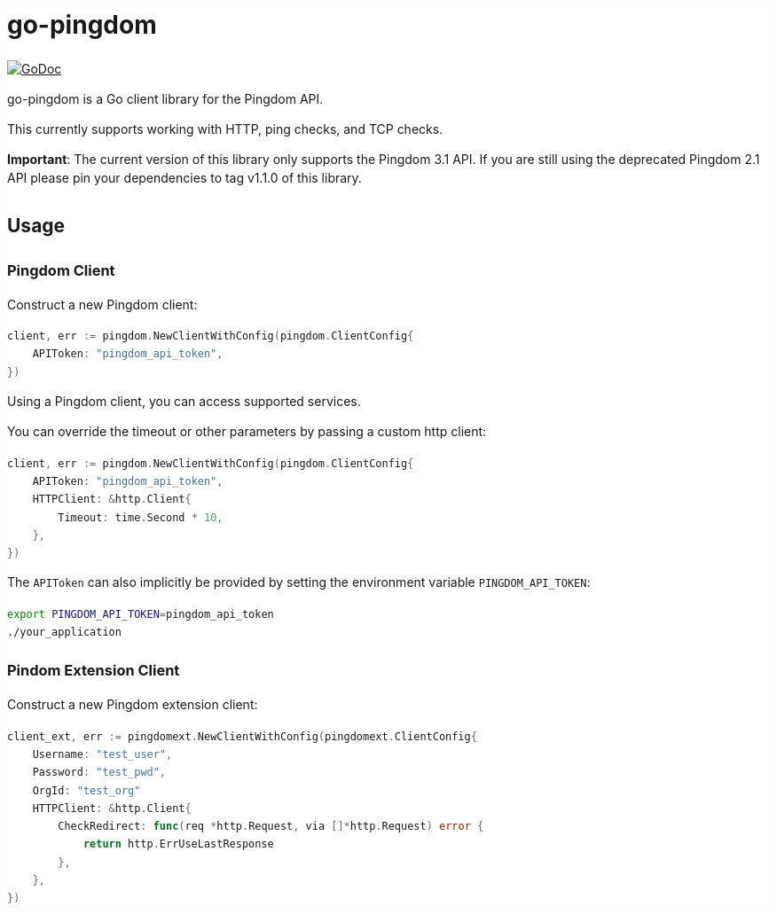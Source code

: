 # go-pingdom #

[![GoDoc](https://godoc.org/github.com/algolia/go-pingdom/pingdom?status.svg)](https://godoc.org/github.com/algolia/go-pingdom/pingdom)

go-pingdom is a Go client library for the Pingdom API.

This currently supports working with HTTP, ping checks, and TCP checks.

**Important**: The current version of this library only supports the Pingdom 3.1 API.  If you are still using the deprecated Pingdom 2.1 API please pin your dependencies to tag v1.1.0 of this library.

## Usage ##

### Pingdom Client ###

Construct a new Pingdom client:

```go
client, err := pingdom.NewClientWithConfig(pingdom.ClientConfig{
    APIToken: "pingdom_api_token",
})
```

Using a Pingdom client, you can access supported services.

You can override the timeout or other parameters by passing a custom http client:
```go
client, err := pingdom.NewClientWithConfig(pingdom.ClientConfig{
    APIToken: "pingdom_api_token",
    HTTPClient: &http.Client{
        Timeout: time.Second * 10,
    },
})
```

The `APIToken` can also implicitly be provided by setting the environment variable `PINGDOM_API_TOKEN`:

```bash
export PINGDOM_API_TOKEN=pingdom_api_token
./your_application
```


### Pindom Extension Client ###

Construct a new Pingdom extension client:

```go
client_ext, err := pingdomext.NewClientWithConfig(pingdomext.ClientConfig{
    Username: "test_user",
    Password: "test_pwd",
    OrgId: "test_org"
    HTTPClient: &http.Client{
        CheckRedirect: func(req *http.Request, via []*http.Request) error {
            return http.ErrUseLastResponse
        },
    },
})
```
